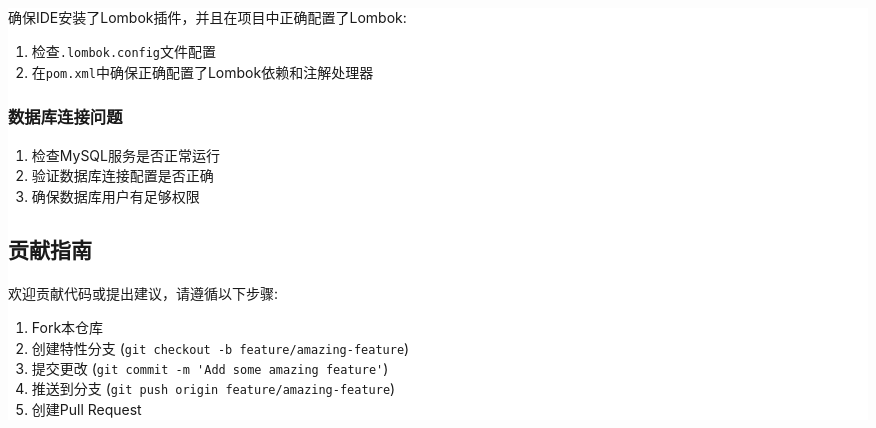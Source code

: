 确保IDE安装了Lombok插件，并且在项目中正确配置了Lombok:

1. 检查`.lombok.config`文件配置
2. 在`pom.xml`中确保正确配置了Lombok依赖和注解处理器

### 数据库连接问题

1. 检查MySQL服务是否正常运行
2. 验证数据库连接配置是否正确
3. 确保数据库用户有足够权限

## 贡献指南

欢迎贡献代码或提出建议，请遵循以下步骤:

1. Fork本仓库
2. 创建特性分支 (`git checkout -b feature/amazing-feature`)
3. 提交更改 (`git commit -m 'Add some amazing feature'`)
4. 推送到分支 (`git push origin feature/amazing-feature`)
5. 创建Pull Request 